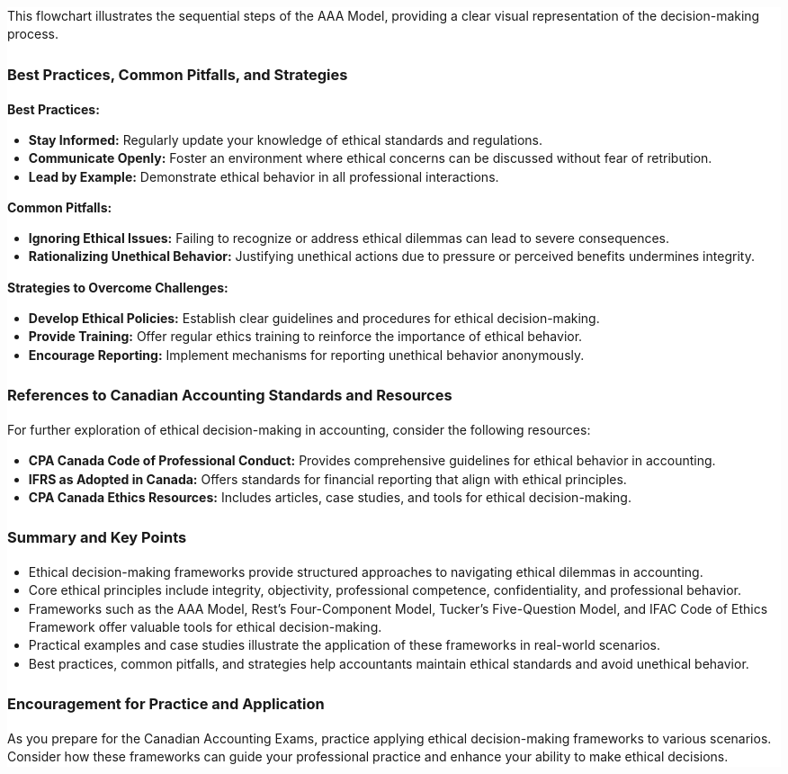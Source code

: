 This flowchart illustrates the sequential steps of the AAA Model, providing a clear visual representation of the decision-making process.

### Best Practices, Common Pitfalls, and Strategies

**Best Practices:**

- **Stay Informed:** Regularly update your knowledge of ethical standards and regulations.
- **Communicate Openly:** Foster an environment where ethical concerns can be discussed without fear of retribution.
- **Lead by Example:** Demonstrate ethical behavior in all professional interactions.

**Common Pitfalls:**

- **Ignoring Ethical Issues:** Failing to recognize or address ethical dilemmas can lead to severe consequences.
- **Rationalizing Unethical Behavior:** Justifying unethical actions due to pressure or perceived benefits undermines integrity.

**Strategies to Overcome Challenges:**

- **Develop Ethical Policies:** Establish clear guidelines and procedures for ethical decision-making.
- **Provide Training:** Offer regular ethics training to reinforce the importance of ethical behavior.
- **Encourage Reporting:** Implement mechanisms for reporting unethical behavior anonymously.

### References to Canadian Accounting Standards and Resources

For further exploration of ethical decision-making in accounting, consider the following resources:

- **CPA Canada Code of Professional Conduct:** Provides comprehensive guidelines for ethical behavior in accounting.
- **IFRS as Adopted in Canada:** Offers standards for financial reporting that align with ethical principles.
- **CPA Canada Ethics Resources:** Includes articles, case studies, and tools for ethical decision-making.

### Summary and Key Points

- Ethical decision-making frameworks provide structured approaches to navigating ethical dilemmas in accounting.
- Core ethical principles include integrity, objectivity, professional competence, confidentiality, and professional behavior.
- Frameworks such as the AAA Model, Rest’s Four-Component Model, Tucker’s Five-Question Model, and IFAC Code of Ethics Framework offer valuable tools for ethical decision-making.
- Practical examples and case studies illustrate the application of these frameworks in real-world scenarios.
- Best practices, common pitfalls, and strategies help accountants maintain ethical standards and avoid unethical behavior.

### Encouragement for Practice and Application

As you prepare for the Canadian Accounting Exams, practice applying ethical decision-making frameworks to various scenarios. Consider how these frameworks can guide your professional practice and enhance your ability to make ethical decisions.
